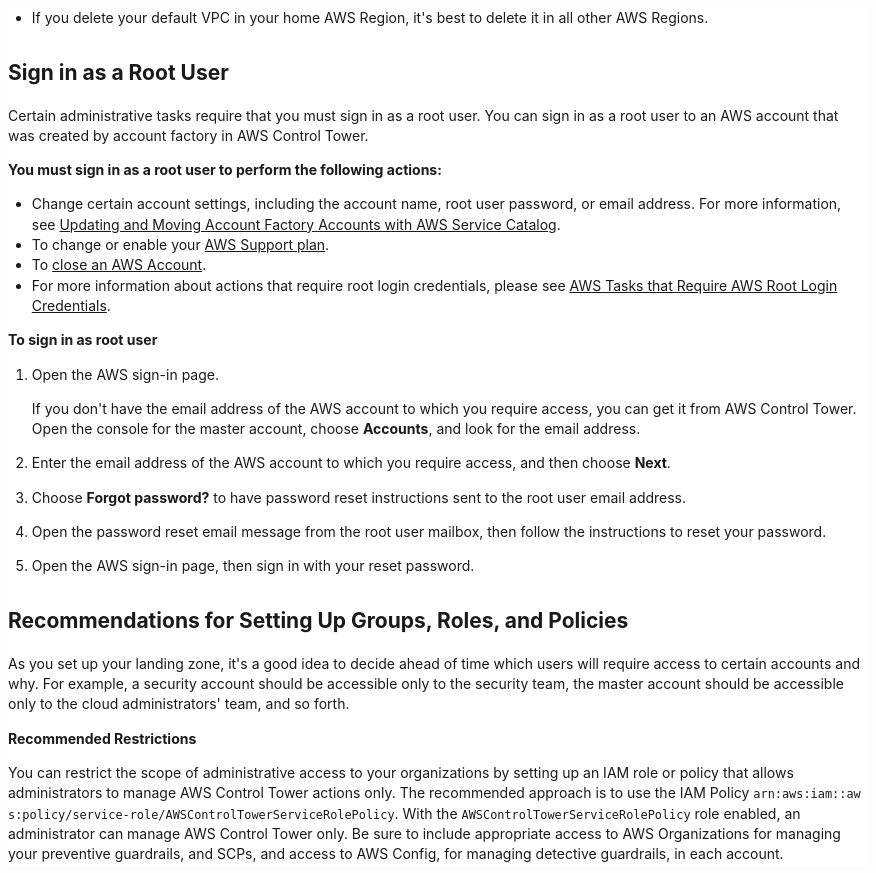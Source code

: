+  If you delete your default VPC in your home AWS Region, it's best to delete it in all other AWS Regions\. 

## Sign in as a Root User<a name="root-login"></a>

Certain administrative tasks require that you must sign in as a root user\. You can sign in as a root user to an AWS account that was created by account factory in AWS Control Tower\.

**You must sign in as a root user to perform the following actions:**
+ Change certain account settings, including the account name, root user password, or email address\. For more information, see [Updating and Moving Account Factory Accounts with AWS Service Catalog](account-factory.md#updating-account-factory-accounts)\.
+ To change or enable your [AWS Support plan](https://docs.aws.amazon.com/controltower/latest/userguide/troubleshooting.html#getting-support)\.
+ To [close an AWS Account](https://docs.aws.amazon.com/awsaccountbilling/latest/aboutv2/close-account.html)\.
+ For more information about actions that require root login credentials, please see [AWS Tasks that Require AWS Root Login Credentials](https://docs.aws.amazon.com/general/latest/gr/aws_tasks-that-require-root.html)\.

**To sign in as root user**

1. Open the AWS sign\-in page\.

   If you don't have the email address of the AWS account to which you require access, you can get it from AWS Control Tower\. Open the console for the master account, choose **Accounts**, and look for the email address\.

1. Enter the email address of the AWS account to which you require access, and then choose **Next**\.

1. Choose **Forgot password?** to have password reset instructions sent to the root user email address\.

1.  Open the password reset email message from the root user mailbox, then follow the instructions to reset your password\.

1. Open the AWS sign\-in page, then sign in with your reset password\.

## Recommendations for Setting Up Groups, Roles, and Policies<a name="roles-recommendations"></a>

As you set up your landing zone, it's a good idea to decide ahead of time which users will require access to certain accounts and why\. For example, a security account should be accessible only to the security team, the master account should be accessible only to the cloud administrators' team, and so forth\.

**Recommended Restrictions**

You can restrict the scope of administrative access to your organizations by setting up an IAM role or policy that allows administrators to manage AWS Control Tower actions only\. The recommended approach is to use the IAM Policy `arn:aws:iam::aws:policy/service-role/AWSControlTowerServiceRolePolicy`\. With the `AWSControlTowerServiceRolePolicy` role enabled, an administrator can manage AWS Control Tower only\. Be sure to include appropriate access to AWS Organizations for managing your preventive guardrails, and SCPs, and access to AWS Config, for managing detective guardrails, in each account\.

